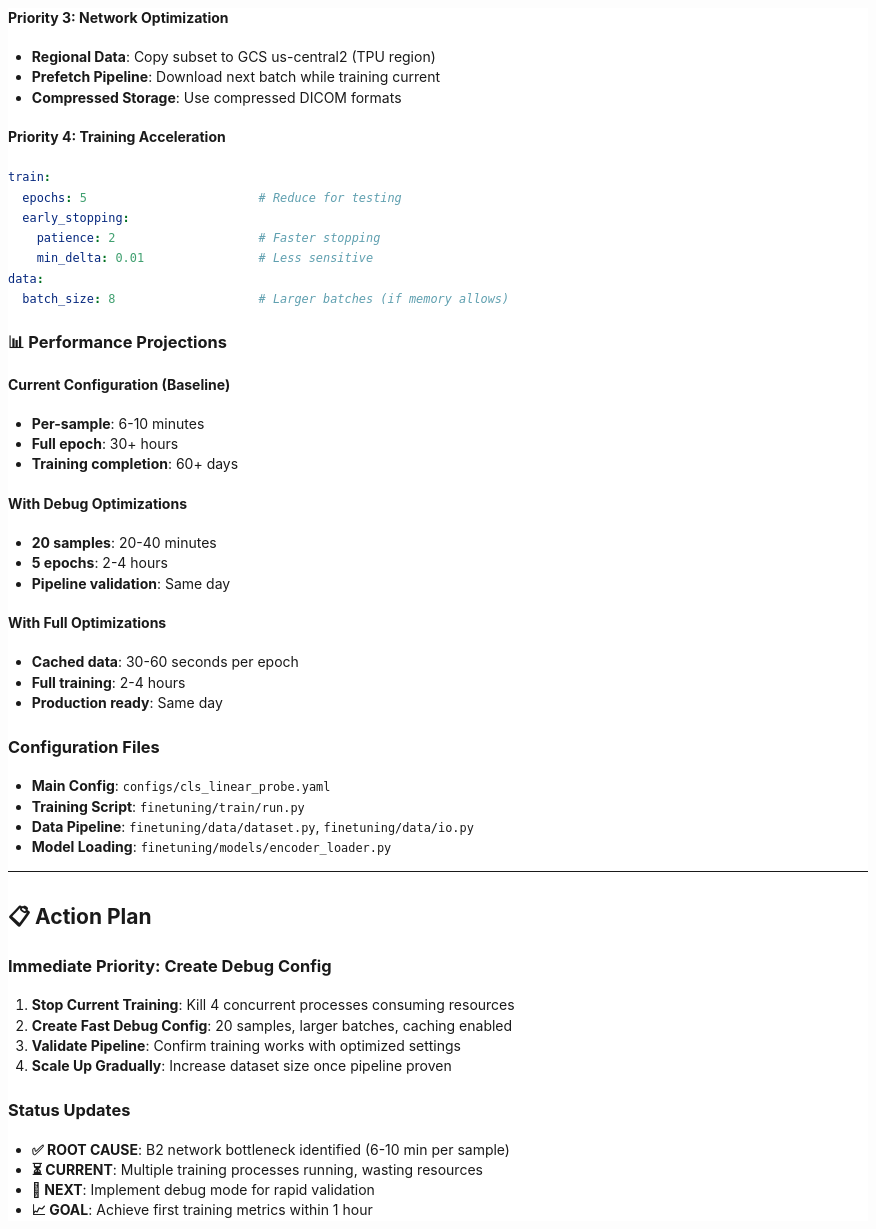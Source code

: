 #### Priority 3: Network Optimization  
- **Regional Data**: Copy subset to GCS us-central2 (TPU region)
- **Prefetch Pipeline**: Download next batch while training current
- **Compressed Storage**: Use compressed DICOM formats

#### Priority 4: Training Acceleration
```yaml
train:
  epochs: 5                        # Reduce for testing
  early_stopping:
    patience: 2                    # Faster stopping
    min_delta: 0.01                # Less sensitive
data:
  batch_size: 8                    # Larger batches (if memory allows)
```

### 📊 **Performance Projections**

#### Current Configuration (Baseline)
- **Per-sample**: 6-10 minutes
- **Full epoch**: 30+ hours  
- **Training completion**: 60+ days

#### With Debug Optimizations
- **20 samples**: 20-40 minutes
- **5 epochs**: 2-4 hours
- **Pipeline validation**: Same day

#### With Full Optimizations  
- **Cached data**: 30-60 seconds per epoch
- **Full training**: 2-4 hours
- **Production ready**: Same day

### Configuration Files
- **Main Config**: `configs/cls_linear_probe.yaml`
- **Training Script**: `finetuning/train/run.py`
- **Data Pipeline**: `finetuning/data/dataset.py`, `finetuning/data/io.py`
- **Model Loading**: `finetuning/models/encoder_loader.py`

---

## 📋 **Action Plan**

### Immediate Priority: Create Debug Config
1. **Stop Current Training**: Kill 4 concurrent processes consuming resources
2. **Create Fast Debug Config**: 20 samples, larger batches, caching enabled  
3. **Validate Pipeline**: Confirm training works with optimized settings
4. **Scale Up Gradually**: Increase dataset size once pipeline proven

### Status Updates
- **✅ ROOT CAUSE**: B2 network bottleneck identified (6-10 min per sample)  
- **⏳ CURRENT**: Multiple training processes running, wasting resources
- **🎯 NEXT**: Implement debug mode for rapid validation
- **📈 GOAL**: Achieve first training metrics within 1 hour
